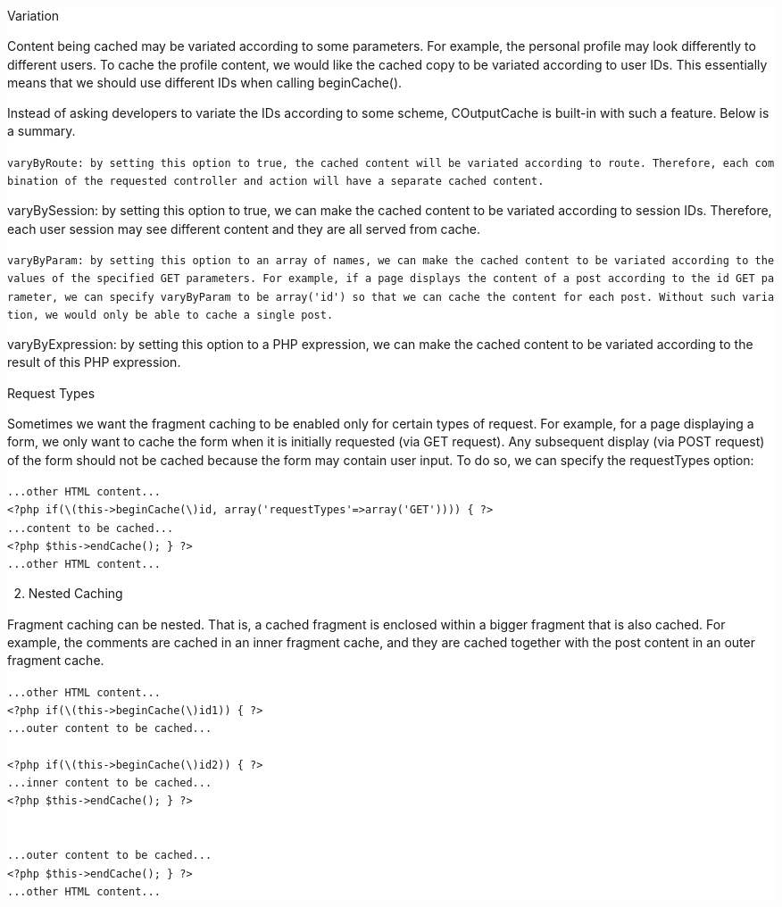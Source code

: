 Variation

Content being cached may be variated according to some parameters. For example, the personal profile may look differently to different users. To cache the profile content, we would like the cached copy to be variated according to user IDs. This essentially means that we should use different IDs when calling beginCache().

Instead of asking developers to variate the IDs according to some scheme, COutputCache is built-in with such a feature. Below is a summary.

```
varyByRoute: by setting this option to true, the cached content will be variated according to route. Therefore, each combination of the requested controller and action will have a separate cached content.
```
varyBySession: by setting this option to true, we can make the cached content to be variated according to session IDs. Therefore, each user session may see different content and they are all served from cache.
```
varyByParam: by setting this option to an array of names, we can make the cached content to be variated according to the values of the specified GET parameters. For example, if a page displays the content of a post according to the id GET parameter, we can specify varyByParam to be array('id') so that we can cache the content for each post. Without such variation, we would only be able to cache a single post.
```
varyByExpression: by setting this option to a PHP expression, we can make the cached content to be variated according to the result of this PHP expression.


Request Types

Sometimes we want the fragment caching to be enabled only for certain types of request. For example, for a page displaying a form, we only want to cache the form when it is initially requested (via GET request). Any subsequent display (via POST request) of the form should not be cached because the form may contain user input. To do so, we can specify the requestTypes option:
```
...other HTML content...
<?php if(\(this->beginCache(\)id, array('requestTypes'=>array('GET')))) { ?>
...content to be cached...
<?php $this->endCache(); } ?>
...other HTML content...
```

2. Nested Caching

Fragment caching can be nested. That is, a cached fragment is enclosed within a bigger fragment that is also cached. For example, the comments are cached in an inner fragment cache, and they are cached together with the post content in an outer fragment cache.
```
...other HTML content...
<?php if(\(this->beginCache(\)id1)) { ?>
...outer content to be cached...

<?php if(\(this->beginCache(\)id2)) { ?>
...inner content to be cached...
<?php $this->endCache(); } ?>


...outer content to be cached...
<?php $this->endCache(); } ?>
...other HTML content...
```
